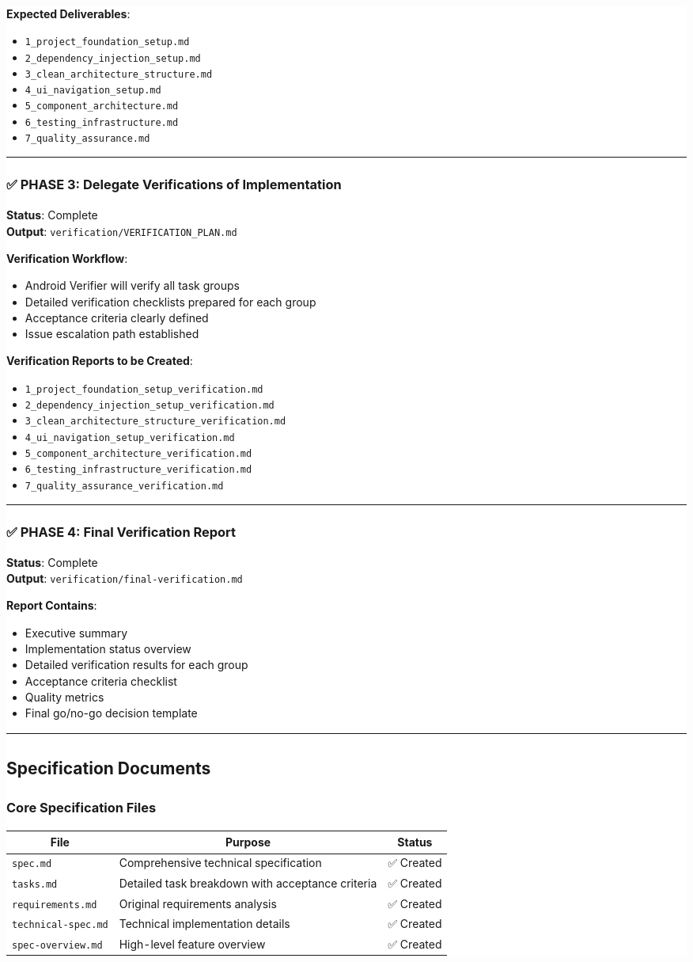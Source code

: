 **Expected Deliverables**:
- `1_project_foundation_setup.md`
- `2_dependency_injection_setup.md`
- `3_clean_architecture_structure.md`
- `4_ui_navigation_setup.md`
- `5_component_architecture.md`
- `6_testing_infrastructure.md`
- `7_quality_assurance.md`

---

### ✅ PHASE 3: Delegate Verifications of Implementation
**Status**: Complete  
**Output**: `verification/VERIFICATION_PLAN.md`

**Verification Workflow**:
- Android Verifier will verify all task groups
- Detailed verification checklists prepared for each group
- Acceptance criteria clearly defined
- Issue escalation path established

**Verification Reports to be Created**:
- `1_project_foundation_setup_verification.md`
- `2_dependency_injection_setup_verification.md`
- `3_clean_architecture_structure_verification.md`
- `4_ui_navigation_setup_verification.md`
- `5_component_architecture_verification.md`
- `6_testing_infrastructure_verification.md`
- `7_quality_assurance_verification.md`

---

### ✅ PHASE 4: Final Verification Report
**Status**: Complete  
**Output**: `verification/final-verification.md`

**Report Contains**:
- Executive summary
- Implementation status overview
- Detailed verification results for each group
- Acceptance criteria checklist
- Quality metrics
- Final go/no-go decision template

---

## Specification Documents

### Core Specification Files

| File | Purpose | Status |
|------|---------|--------|
| `spec.md` | Comprehensive technical specification | ✅ Created |
| `tasks.md` | Detailed task breakdown with acceptance criteria | ✅ Created |
| `requirements.md` | Original requirements analysis | ✅ Created |
| `technical-spec.md` | Technical implementation details | ✅ Created |
| `spec-overview.md` | High-level feature overview | ✅ Created |
